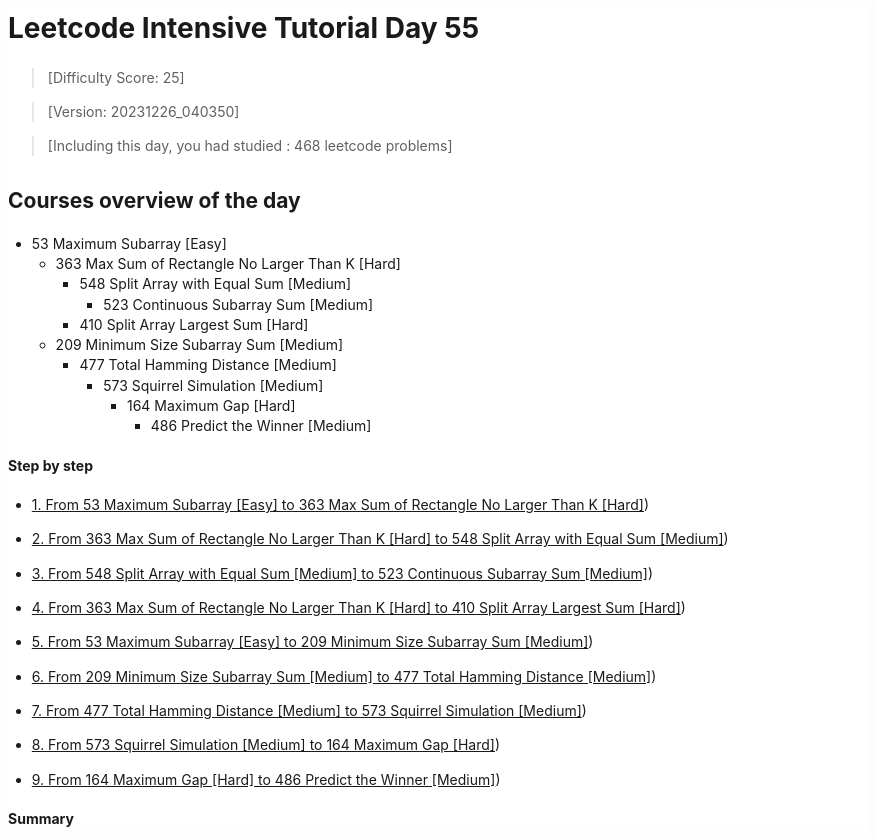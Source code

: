 
# Leetcode Intensive Tutorial Day 55 
> [Difficulty Score: 25]

> [Version: 20231226_040350]

> [Including this day, you had studied : 468 leetcode problems]


## Courses overview of the day

- 53 Maximum Subarray [Easy]
  - 363 Max Sum of Rectangle No Larger Than K [Hard]
    - 548 Split Array with Equal Sum [Medium]
      - 523 Continuous Subarray Sum [Medium]
    - 410 Split Array Largest Sum [Hard]
  - 209 Minimum Size Subarray Sum [Medium]
    - 477 Total Hamming Distance [Medium]
      - 573 Squirrel Simulation [Medium]
        - 164 Maximum Gap [Hard]
          - 486 Predict the Winner [Medium]

#### Step by step

 - [1. From 53 Maximum Subarray [Easy] to 363 Max Sum of Rectangle No Larger Than K [Hard]](#1-from-53-maximum-subarray-easy-to-363-max-sum-of-rectangle-no-larger-than-k-hard))

 - [2. From 363 Max Sum of Rectangle No Larger Than K [Hard] to 548 Split Array with Equal Sum [Medium]](#2-from-363-max-sum-of-rectangle-no-larger-than-k-hard-to-548-split-array-with-equal-sum-medium))

 - [3. From 548 Split Array with Equal Sum [Medium] to 523 Continuous Subarray Sum [Medium]](#3-from-548-split-array-with-equal-sum-medium-to-523-continuous-subarray-sum-medium))

 - [4. From 363 Max Sum of Rectangle No Larger Than K [Hard] to 410 Split Array Largest Sum [Hard]](#4-from-363-max-sum-of-rectangle-no-larger-than-k-hard-to-410-split-array-largest-sum-hard))

 - [5. From 53 Maximum Subarray [Easy] to 209 Minimum Size Subarray Sum [Medium]](#5-from-53-maximum-subarray-easy-to-209-minimum-size-subarray-sum-medium))

 - [6. From 209 Minimum Size Subarray Sum [Medium] to 477 Total Hamming Distance [Medium]](#6-from-209-minimum-size-subarray-sum-medium-to-477-total-hamming-distance-medium))

 - [7. From 477 Total Hamming Distance [Medium] to 573 Squirrel Simulation [Medium]](#7-from-477-total-hamming-distance-medium-to-573-squirrel-simulation-medium))

 - [8. From 573 Squirrel Simulation [Medium] to 164 Maximum Gap [Hard]](#8-from-573-squirrel-simulation-medium-to-164-maximum-gap-hard))

 - [9. From 164 Maximum Gap [Hard] to 486 Predict the Winner [Medium]](#9-from-164-maximum-gap-hard-to-486-predict-the-winner-medium))

    

#### Summary


